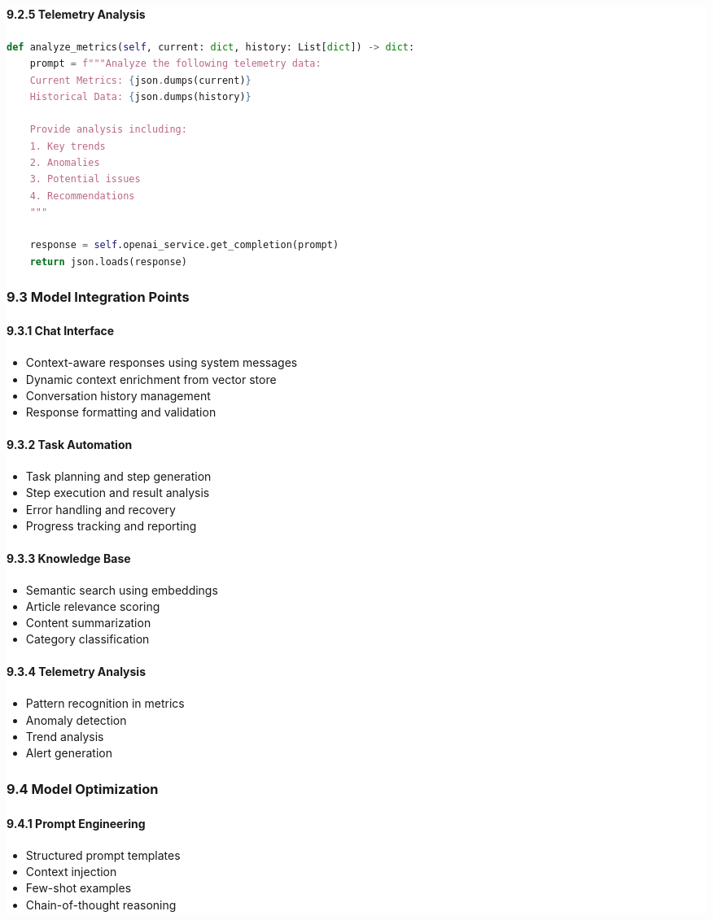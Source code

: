 #### 9.2.5 Telemetry Analysis
```python:src/services/telemetry_service.py
def analyze_metrics(self, current: dict, history: List[dict]) -> dict:
    prompt = f"""Analyze the following telemetry data:
    Current Metrics: {json.dumps(current)}
    Historical Data: {json.dumps(history)}
    
    Provide analysis including:
    1. Key trends
    2. Anomalies
    3. Potential issues
    4. Recommendations
    """
    
    response = self.openai_service.get_completion(prompt)
    return json.loads(response)
```

### 9.3 Model Integration Points

#### 9.3.1 Chat Interface
- Context-aware responses using system messages
- Dynamic context enrichment from vector store
- Conversation history management
- Response formatting and validation

#### 9.3.2 Task Automation
- Task planning and step generation
- Step execution and result analysis
- Error handling and recovery
- Progress tracking and reporting

#### 9.3.3 Knowledge Base
- Semantic search using embeddings
- Article relevance scoring
- Content summarization
- Category classification

#### 9.3.4 Telemetry Analysis
- Pattern recognition in metrics
- Anomaly detection
- Trend analysis
- Alert generation

### 9.4 Model Optimization

#### 9.4.1 Prompt Engineering
- Structured prompt templates
- Context injection
- Few-shot examples
- Chain-of-thought reasoning
